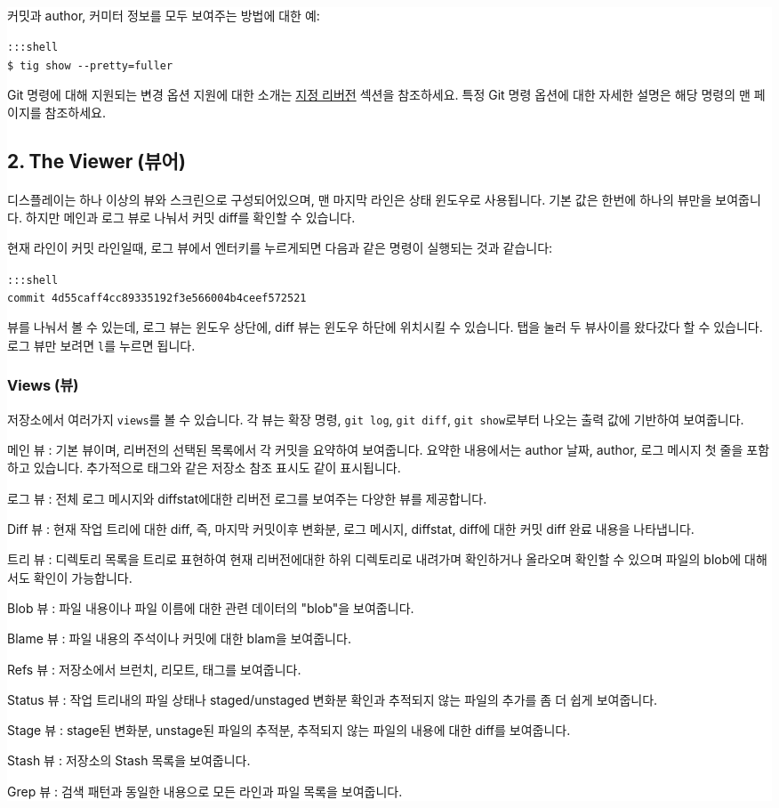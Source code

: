 커밋과 author, 커미터 정보를 모두 보여주는 방법에 대한 예:

	:::shell
	$ tig show --pretty=fuller

Git 명령에 대해 지원되는 변경 옵션 지원에 대한 소개는 [지정 리버전](#5-revision-specification) 섹션을 참조하세요. 특정 Git 명령 옵션에 대한 자세한 설명은 해당 명령의 맨 페이지를 참조하세요.

## 2. The Viewer (뷰어)

디스플레이는 하나 이상의 뷰와 스크린으로 구성되어있으며, 맨 마지막 라인은 상태 윈도우로 사용됩니다. 기본 값은 한번에 하나의 뷰만을 보여줍니다. 하지만 메인과 로그 뷰로 나눠서 커밋 diff를 확인할 수 있습니다.

현재 라인이 커밋 라인일때, 로그 뷰에서 엔터키를 누르게되면 다음과 같은 명령이 실행되는 것과 같습니다:

	:::shell
	commit 4d55caff4cc89335192f3e566004b4ceef572521

뷰를 나눠서 볼 수 있는데, 로그 뷰는 윈도우 상단에, diff 뷰는 윈도우 하단에 위치시킬 수 있습니다. 탭을 눌러 두 뷰사이를 왔다갔다 할 수 있습니다. 로그 뷰만 보려면 `l`를 누르면 됩니다.

### Views (뷰)

저장소에서 여러가지 `views`를 볼 수 있습니다. 각 뷰는 확장 명령, `git log`, `git diff`, `git show`로부터 나오는 출력 값에 기반하여 보여줍니다.

메인 뷰
:    기본 뷰이며, 리버전의 선택된 목록에서 각 커밋을 요약하여 보여줍니다. 요약한 내용에서는 author 날짜, author, 로그 메시지 첫 줄을 포함하고 있습니다. 추가적으로 태그와 같은 저장소 참조 표시도 같이 표시됩니다.

로그 뷰 
:    전체 로그 메시지와 diffstat에대한 리버전 로그를 보여주는 다양한 뷰를 제공합니다.

Diff 뷰
:    현재 작업 트리에 대한 diff, 즉, 마지막 커밋이후 변화분, 로그 메시지, diffstat, diff에 대한 커밋 diff 완료 내용을 나타냅니다.

트리 뷰 
:    디렉토리 목록을 트리로 표현하여 현재 리버전에대한 하위 디렉토리로 내려가며 확인하거나 올라오며 확인할 수 있으며 파일의 blob에 대해서도 확인이 가능합니다.

Blob 뷰
:    파일 내용이나 파일 이름에 대한 관련 데이터의 "blob"을 보여줍니다.

Blame 뷰
:    파일 내용의 주석이나 커밋에 대한 blam을 보여줍니다.

Refs 뷰
:    저장소에서 브런치, 리모트, 태그를 보여줍니다.

Status 뷰
:    작업 트리내의 파일 상태나 staged/unstaged 변화분 확인과 추적되지 않는 파일의 추가를 좀 더 쉽게 보여줍니다.

Stage 뷰
:    stage된 변화분, unstage된 파일의 추적분, 추적되지 않는 파일의 내용에 대한 diff를 보여줍니다.

Stash 뷰
:    저장소의 Stash 목록을 보여줍니다.

Grep 뷰
:    검색 패턴과 동일한 내용으로 모든 라인과 파일 목록을 보여줍니다.

